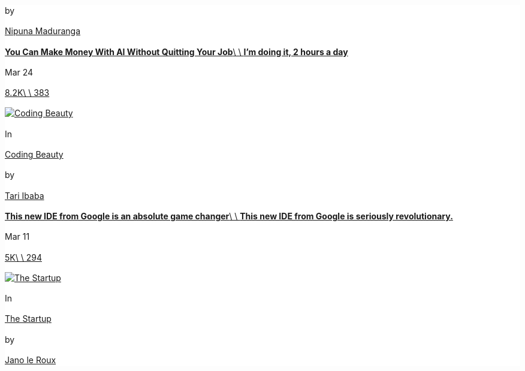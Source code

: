 by

[Nipuna Maduranga](https://medium.com/@techtheboy?source=post_page---read_next_recirc--e224f6fb2af6----1---------------------b94d41a3_e87b_40d6_973d_fffdd4a069cb--------------)

[**You Can Make Money With AI Without Quitting Your Job**\\
\\
**I’m doing it, 2 hours a day**](https://medium.com/writing-for-profit-with-ai/you-can-make-money-with-ai-without-quitting-your-job-5296bbcb703b?source=post_page---read_next_recirc--e224f6fb2af6----1---------------------b94d41a3_e87b_40d6_973d_fffdd4a069cb--------------)

Mar 24

[8.2K\\
\\
383](https://medium.com/writing-for-profit-with-ai/you-can-make-money-with-ai-without-quitting-your-job-5296bbcb703b?source=post_page---read_next_recirc--e224f6fb2af6----1---------------------b94d41a3_e87b_40d6_973d_fffdd4a069cb--------------)

[![Coding Beauty](https://miro.medium.com/v2/resize:fill:20:20/1*ViyWUoh4zqx294no1eENxw.png)](https://medium.com/coding-beauty?source=post_page---read_next_recirc--e224f6fb2af6----0---------------------b94d41a3_e87b_40d6_973d_fffdd4a069cb--------------)

In

[Coding Beauty](https://medium.com/coding-beauty?source=post_page---read_next_recirc--e224f6fb2af6----0---------------------b94d41a3_e87b_40d6_973d_fffdd4a069cb--------------)

by

[Tari Ibaba](https://medium.com/@tariibaba?source=post_page---read_next_recirc--e224f6fb2af6----0---------------------b94d41a3_e87b_40d6_973d_fffdd4a069cb--------------)

[**This new IDE from Google is an absolute game changer**\\
\\
**This new IDE from Google is seriously revolutionary.**](https://medium.com/coding-beauty/new-google-project-idx-fae1fdd079c7?source=post_page---read_next_recirc--e224f6fb2af6----0---------------------b94d41a3_e87b_40d6_973d_fffdd4a069cb--------------)

Mar 11

[5K\\
\\
294](https://medium.com/coding-beauty/new-google-project-idx-fae1fdd079c7?source=post_page---read_next_recirc--e224f6fb2af6----0---------------------b94d41a3_e87b_40d6_973d_fffdd4a069cb--------------)

[![The Startup](https://miro.medium.com/v2/resize:fill:20:20/1*pKOfOAOvx-fWzfITATgGRg.jpeg)](https://medium.com/swlh?source=post_page---read_next_recirc--e224f6fb2af6----1---------------------b94d41a3_e87b_40d6_973d_fffdd4a069cb--------------)

In

[The Startup](https://medium.com/swlh?source=post_page---read_next_recirc--e224f6fb2af6----1---------------------b94d41a3_e87b_40d6_973d_fffdd4a069cb--------------)

by

[Jano le Roux](https://medium.com/@janoleroux?source=post_page---read_next_recirc--e224f6fb2af6----1---------------------b94d41a3_e87b_40d6_973d_fffdd4a069cb--------------)
